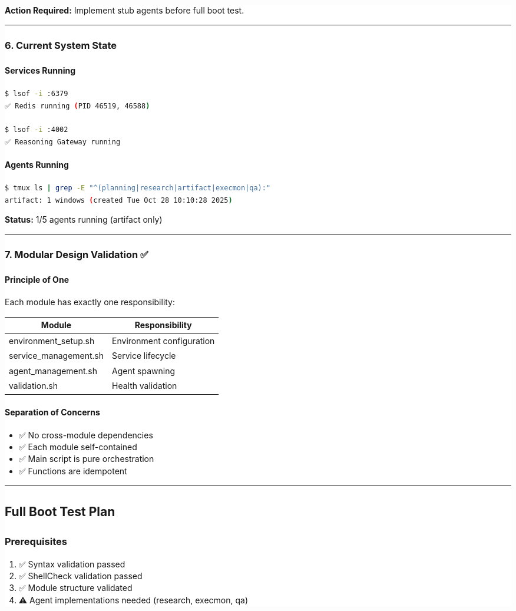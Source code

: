 **Action Required:** Implement stub agents before full boot test.

---

### 6. Current System State

#### Services Running
```bash
$ lsof -i :6379
✅ Redis running (PID 46519, 46588)

$ lsof -i :4002
✅ Reasoning Gateway running
```

#### Agents Running
```bash
$ tmux ls | grep -E "^(planning|research|artifact|execmon|qa):"
artifact: 1 windows (created Tue Oct 28 10:10:28 2025)
```

**Status:** 1/5 agents running (artifact only)

---

### 7. Modular Design Validation ✅

#### Principle of One
Each module has exactly one responsibility:

| Module | Responsibility |
|--------|----------------|
| environment_setup.sh | Environment configuration |
| service_management.sh | Service lifecycle |
| agent_management.sh | Agent spawning |
| validation.sh | Health validation |

#### Separation of Concerns
- ✅ No cross-module dependencies
- ✅ Each module self-contained
- ✅ Main script is pure orchestration
- ✅ Functions are idempotent

---

## Full Boot Test Plan

### Prerequisites
1. ✅ Syntax validation passed
2. ✅ ShellCheck validation passed
3. ✅ Module structure validated
4. ⚠️ Agent implementations needed (research, execmon, qa)
